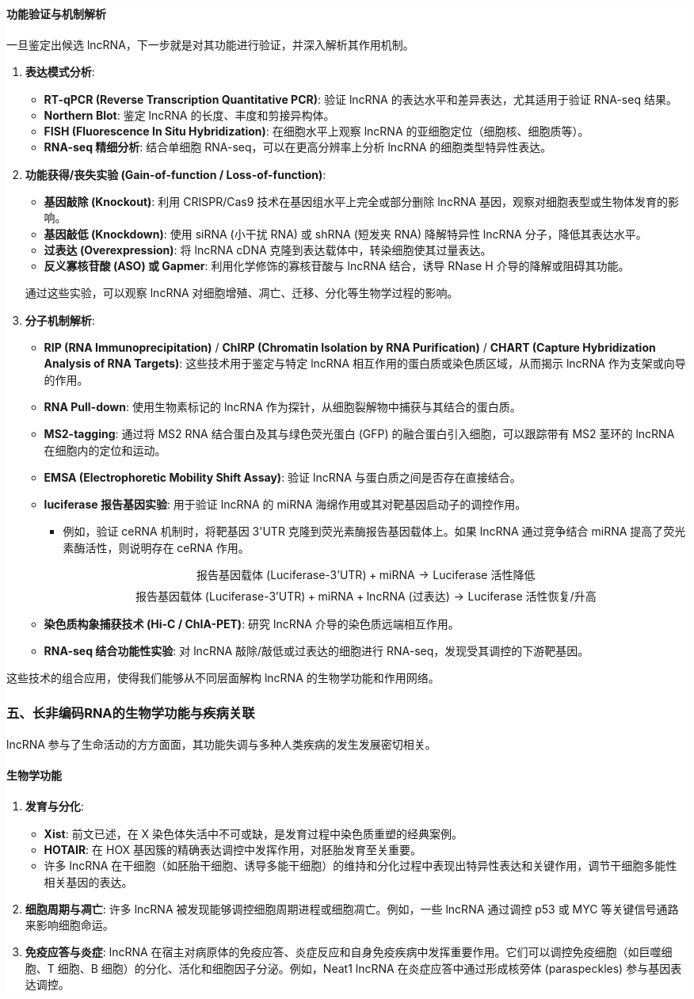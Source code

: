 #### 功能验证与机制解析

一旦鉴定出候选 lncRNA，下一步就是对其功能进行验证，并深入解析其作用机制。

1.  **表达模式分析**:
    *   **RT-qPCR (Reverse Transcription Quantitative PCR)**: 验证 lncRNA 的表达水平和差异表达，尤其适用于验证 RNA-seq 结果。
    *   **Northern Blot**: 鉴定 lncRNA 的长度、丰度和剪接异构体。
    *   **FISH (Fluorescence In Situ Hybridization)**: 在细胞水平上观察 lncRNA 的亚细胞定位（细胞核、细胞质等）。
    *   **RNA-seq 精细分析**: 结合单细胞 RNA-seq，可以在更高分辨率上分析 lncRNA 的细胞类型特异性表达。

2.  **功能获得/丧失实验 (Gain-of-function / Loss-of-function)**:
    *   **基因敲除 (Knockout)**: 利用 CRISPR/Cas9 技术在基因组水平上完全或部分删除 lncRNA 基因，观察对细胞表型或生物体发育的影响。
    *   **基因敲低 (Knockdown)**: 使用 siRNA (小干扰 RNA) 或 shRNA (短发夹 RNA) 降解特异性 lncRNA 分子，降低其表达水平。
    *   **过表达 (Overexpression)**: 将 lncRNA cDNA 克隆到表达载体中，转染细胞使其过量表达。
    *   **反义寡核苷酸 (ASO) 或 Gapmer**: 利用化学修饰的寡核苷酸与 lncRNA 结合，诱导 RNase H 介导的降解或阻碍其功能。

    通过这些实验，可以观察 lncRNA 对细胞增殖、凋亡、迁移、分化等生物学过程的影响。

3.  **分子机制解析**:
    *   **RIP (RNA Immunoprecipitation)** / **ChIRP (Chromatin Isolation by RNA Purification)** / **CHART (Capture Hybridization Analysis of RNA Targets)**: 这些技术用于鉴定与特定 lncRNA 相互作用的蛋白质或染色质区域，从而揭示 lncRNA 作为支架或向导的作用。
    *   **RNA Pull-down**: 使用生物素标记的 lncRNA 作为探针，从细胞裂解物中捕获与其结合的蛋白质。
    *   **MS2-tagging**: 通过将 MS2 RNA 结合蛋白及其与绿色荧光蛋白 (GFP) 的融合蛋白引入细胞，可以跟踪带有 MS2 茎环的 lncRNA 在细胞内的定位和运动。
    *   **EMSA (Electrophoretic Mobility Shift Assay)**: 验证 lncRNA 与蛋白质之间是否存在直接结合。
    *   **luciferase 报告基因实验**: 用于验证 lncRNA 的 miRNA 海绵作用或其对靶基因启动子的调控作用。
        *   例如，验证 ceRNA 机制时，将靶基因 3'UTR 克隆到荧光素酶报告基因载体上。如果 lncRNA 通过竞争结合 miRNA 提高了荧光素酶活性，则说明存在 ceRNA 作用。

        $$
        \text{报告基因载体 (Luciferase-3'UTR)} + \text{miRNA} \rightarrow \text{Luciferase 活性降低}
        $$
        $$
        \text{报告基因载体 (Luciferase-3'UTR)} + \text{miRNA} + \text{lncRNA (过表达)} \rightarrow \text{Luciferase 活性恢复/升高}
        $$

    *   **染色质构象捕获技术 (Hi-C / ChIA-PET)**: 研究 lncRNA 介导的染色质远端相互作用。
    *   **RNA-seq 结合功能性实验**: 对 lncRNA 敲除/敲低或过表达的细胞进行 RNA-seq，发现受其调控的下游靶基因。

这些技术的组合应用，使得我们能够从不同层面解构 lncRNA 的生物学功能和作用网络。

### 五、长非编码RNA的生物学功能与疾病关联

lncRNA 参与了生命活动的方方面面，其功能失调与多种人类疾病的发生发展密切相关。

#### 生物学功能

1.  **发育与分化**:
    *   **Xist**: 前文已述，在 X 染色体失活中不可或缺，是发育过程中染色质重塑的经典案例。
    *   **HOTAIR**: 在 HOX 基因簇的精确表达调控中发挥作用，对胚胎发育至关重要。
    *   许多 lncRNA 在干细胞（如胚胎干细胞、诱导多能干细胞）的维持和分化过程中表现出特异性表达和关键作用，调节干细胞多能性相关基因的表达。

2.  **细胞周期与凋亡**:
    许多 lncRNA 被发现能够调控细胞周期进程或细胞凋亡。例如，一些 lncRNA 通过调控 p53 或 MYC 等关键信号通路来影响细胞命运。

3.  **免疫应答与炎症**:
    lncRNA 在宿主对病原体的免疫应答、炎症反应和自身免疫疾病中发挥重要作用。它们可以调控免疫细胞（如巨噬细胞、T 细胞、B 细胞）的分化、活化和细胞因子分泌。例如，Neat1 lncRNA 在炎症应答中通过形成核旁体 (paraspeckles) 参与基因表达调控。
